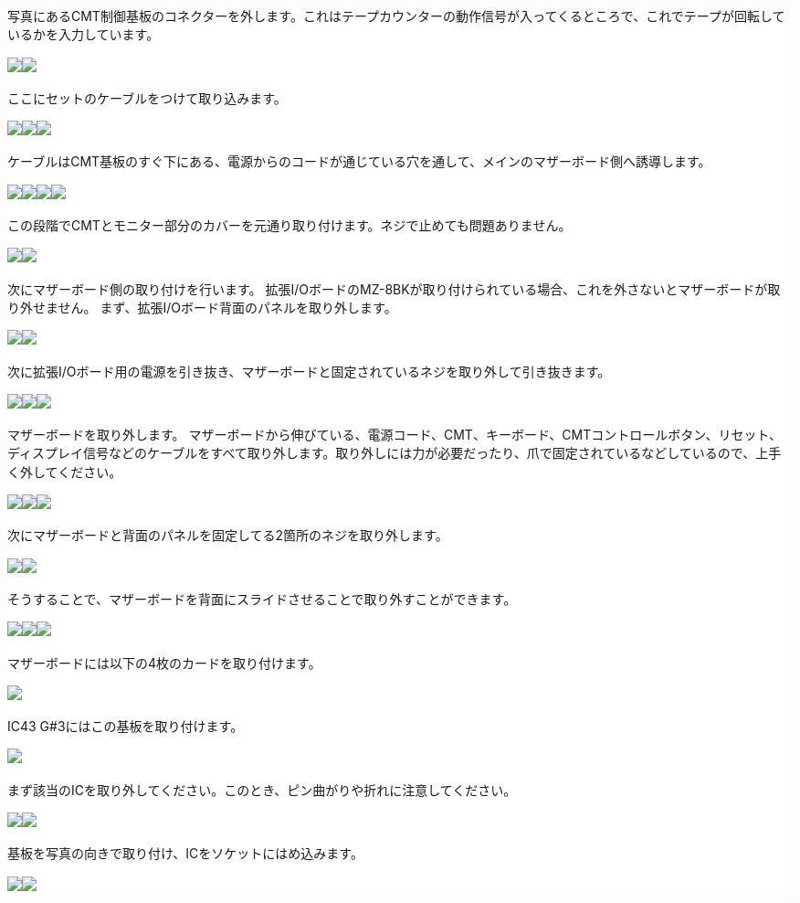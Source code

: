 写真にあるCMT制御基板のコネクターを外します。これはテープカウンターの動作信号が入ってくるところで、これでテープが回転しているかを入力しています。

<img src="https://user-images.githubusercontent.com/8729286/216265506-7d899875-9e0b-4c69-b7a3-28e6ac762d9f.jpg" width="200" /><img src="https://user-images.githubusercontent.com/8729286/216265578-88ce937e-f3f0-44e8-9ee1-9482419700ad.jpg" width="200" />

ここにセットのケーブルをつけて取り込みます。

<img src="https://user-images.githubusercontent.com/8729286/216265740-bd87c8bf-6a0e-47c3-8661-17c6a27cdd9c.jpg" width="200" /><img src="https://user-images.githubusercontent.com/8729286/216265877-897dd3b2-4d19-43c1-86ac-d8ce793f28c5.jpg" width="200" /><img src="https://user-images.githubusercontent.com/8729286/216266128-1ff2a525-f3f2-48f4-9e49-3a8cb21f3850.jpg" width="200" />

ケーブルはCMT基板のすぐ下にある、電源からのコードが通じている穴を通して、メインのマザーボード側へ誘導します。

<img src="https://user-images.githubusercontent.com/8729286/216265983-a065d835-c0c6-4246-8188-9411a38d726d.jpg" width="200" /><img src="https://user-images.githubusercontent.com/8729286/216266385-7ad53db7-73ed-4a07-8947-2342f9750bd4.jpg" width="200" /><img src="https://user-images.githubusercontent.com/8729286/216266418-15bdb7b8-a740-46b6-8053-0869ff03d825.jpg" width="200" /><img src="https://user-images.githubusercontent.com/8729286/216266439-ab2ad033-fbf7-4617-9870-c515542b0f3d.jpg" width="200" />

この段階でCMTとモニター部分のカバーを元通り取り付けます。ネジで止めても問題ありません。

<img src="https://user-images.githubusercontent.com/8729286/216266527-d71848f2-532e-410b-840c-da0a4ccbe27a.jpg" width="200" /><img src="https://user-images.githubusercontent.com/8729286/216266543-79e4da6e-7a70-4c63-a81d-cc3c2a4b448a.jpg" width="200" />


次にマザーボード側の取り付けを行います。
拡張I/OボードのMZ-8BKが取り付けられている場合、これを外さないとマザーボードが取り外せません。
まず、拡張I/Oボード背面のパネルを取り外します。

<img src="https://user-images.githubusercontent.com/8729286/216267728-309c6c12-265a-41b6-9223-d99dc41bbc6f.jpg" width="200" /><img src="https://user-images.githubusercontent.com/8729286/216267769-2fff8bbc-8ed6-451a-acbe-6b8a634febf0.jpg" width="200" />

次に拡張I/Oボード用の電源を引き抜き、マザーボードと固定されているネジを取り外して引き抜きます。

<img src="https://user-images.githubusercontent.com/8729286/216267848-6240dd50-9c65-4f68-8964-1b5e7bbb3ad3.jpg" width="200" /><img src="https://user-images.githubusercontent.com/8729286/216267897-6e376e5c-2533-4ed1-a97d-1e12b28ed773.jpg" width="200" /><img src="https://user-images.githubusercontent.com/8729286/216268041-3f2cd50c-c3cd-40a0-b112-4b5ef03a70c5.jpg" width="200" />

マザーボードを取り外します。
マザーボードから伸びている、電源コード、CMT、キーボード、CMTコントロールボタン、リセット、ディスプレイ信号などのケーブルをすべて取り外します。取り外しには力が必要だったり、爪で固定されているなどしているので、上手く外してください。

<img src="https://user-images.githubusercontent.com/8729286/216268095-6902beef-3ea2-4a76-aa5e-7dc331047eef.jpg" width="200" /><img src="https://user-images.githubusercontent.com/8729286/216268117-65c7e621-e334-4826-ab96-08a74f1ddbc9.jpg" width="200" /><img src="https://user-images.githubusercontent.com/8729286/216268199-ebcb85af-beca-408b-97ea-30606b5a3a46.jpg" width="200" />

次にマザーボードと背面のパネルを固定してる2箇所のネジを取り外します。

<img src="https://user-images.githubusercontent.com/8729286/216268328-4f8ea49a-91e4-490f-9ffc-827887bd4e11.jpg" width="200" /><img src="https://user-images.githubusercontent.com/8729286/216268359-386de7ac-f18e-464d-b5f2-0d93f499fe0c.jpg" width="200" />

そうすることで、マザーボードを背面にスライドさせることで取り外すことができます。

<img src="https://user-images.githubusercontent.com/8729286/216268404-6ef25041-8d6c-4ff2-98e7-9b8c6f1f5e04.jpg" width="200" /><img src="https://user-images.githubusercontent.com/8729286/216268553-982a3611-e982-4b96-812b-817d2ab6ab65.jpg" width="200" /><img src="https://user-images.githubusercontent.com/8729286/216268675-713b3dd2-0220-4f73-b33f-36fdcd8b2192.jpg" width="200" />

マザーボードには以下の4枚のカードを取り付けます。

<img src="https://user-images.githubusercontent.com/8729286/216268741-850ea84c-127d-46a6-8564-4c8313293e93.jpg" width="200" />

IC43 G#3にはこの基板を取り付けます。

<img src="https://user-images.githubusercontent.com/8729286/216268851-2f3cb18f-de9b-4617-a0c2-3c343956335a.jpg" width="200" />

まず該当のICを取り外してください。このとき、ピン曲がりや折れに注意してください。

<img src="https://user-images.githubusercontent.com/8729286/216268998-de9f373a-ac18-4366-860f-02b0a2cc24e2.jpg" width="200" /><img src="https://user-images.githubusercontent.com/8729286/216269119-8c64ca7d-dd57-4c72-9945-3988316c171c.jpg" width="200" />

基板を写真の向きで取り付け、ICをソケットにはめ込みます。

<img src="https://user-images.githubusercontent.com/8729286/216269234-d9df1a32-b680-4b4a-bcfa-6fcefe1ce5be.jpg" width="200" /><img src="https://user-images.githubusercontent.com/8729286/216269269-61ba2fee-95a9-4cb2-af03-46057ec97e1d.jpg" width="200" />
